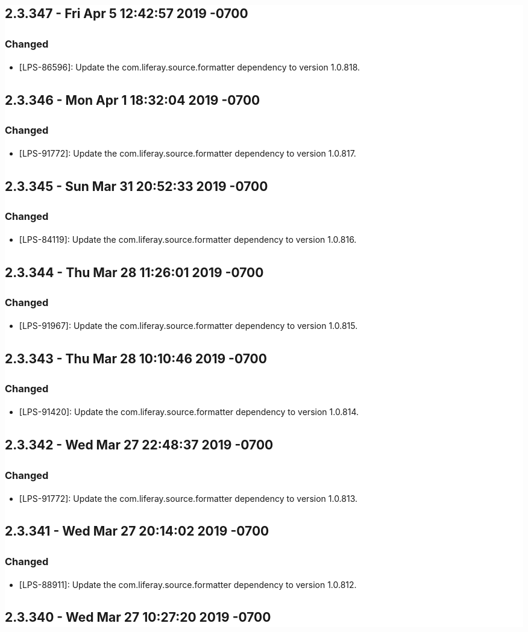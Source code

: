 ## 2.3.347 - Fri Apr 5 12:42:57 2019 -0700

### Changed
- [LPS-86596]: Update the com.liferay.source.formatter dependency to version
1.0.818.

## 2.3.346 - Mon Apr 1 18:32:04 2019 -0700

### Changed
- [LPS-91772]: Update the com.liferay.source.formatter dependency to version
1.0.817.

## 2.3.345 - Sun Mar 31 20:52:33 2019 -0700

### Changed
- [LPS-84119]: Update the com.liferay.source.formatter dependency to version
1.0.816.

## 2.3.344 - Thu Mar 28 11:26:01 2019 -0700

### Changed
- [LPS-91967]: Update the com.liferay.source.formatter dependency to version
1.0.815.

## 2.3.343 - Thu Mar 28 10:10:46 2019 -0700

### Changed
- [LPS-91420]: Update the com.liferay.source.formatter dependency to version
1.0.814.

## 2.3.342 - Wed Mar 27 22:48:37 2019 -0700

### Changed
- [LPS-91772]: Update the com.liferay.source.formatter dependency to version
1.0.813.

## 2.3.341 - Wed Mar 27 20:14:02 2019 -0700

### Changed
- [LPS-88911]: Update the com.liferay.source.formatter dependency to version
1.0.812.

## 2.3.340 - Wed Mar 27 10:27:20 2019 -0700
